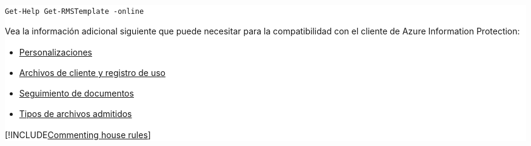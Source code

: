     Get-Help Get-RMSTemplate -online

Vea la información adicional siguiente que puede necesitar para la compatibilidad con el cliente de Azure Information Protection:

- [Personalizaciones](client-admin-guide-customizations.md)

- [Archivos de cliente y registro de uso](client-admin-guide-files-and-logging.md)

- [Seguimiento de documentos](client-admin-guide-document-tracking.md)

- [Tipos de archivos admitidos](client-admin-guide-file-types.md)


[!INCLUDE[Commenting house rules](../includes/houserules.md)]
